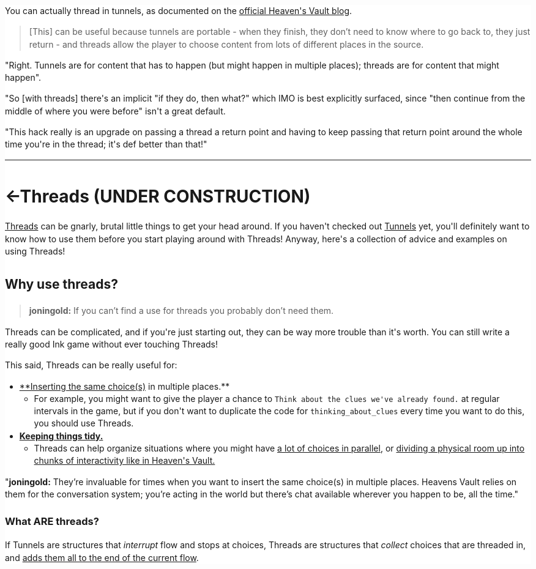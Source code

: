 You can actually thread in tunnels, as documented on the [official Heaven's Vault blog](https://heavens-vault-game.tumblr.com/post/166256097210/threading-tunnels).

> [This] can be useful because tunnels are portable - when they finish, they don’t need to know where to go back to, they just return - and threads allow the player to choose content from lots of different places in the source.

"Right. Tunnels are for content that has to happen (but might happen in multiple places); threads are for content that might happen".

"So [with threads] there's an implicit "if they do, then what?" which IMO is best explicitly surfaced, since "then continue from the middle of where you were before" isn't a great default.

"This hack really is an upgrade on passing a thread a return point and having to keep passing that return point around the whole time you're in the thread; it's def better than that!"

---

# <-Threads (UNDER CONSTRUCTION)

[Threads](https://github.com/inkle/ink/blob/master/Documentation/WritingWithInk.md#2-threads) can be gnarly, brutal little things to get your head around. If you haven't checked out [Tunnels](https://github.com/inkle/ink/blob/master/Documentation/WritingWithInk.md#1-tunnels) yet, you'll definitely want to know how to use them before you start playing around with Threads! Anyway, here's a collection of advice and examples on using Threads!

## Why use threads?

> **joningold:** If you can’t find a use for threads you probably don’t need them.

Threads can be complicated, and if you're just starting out, they can be way more trouble than it's worth. You can still write a really good Ink game without ever touching Threads! 

This said, Threads can be really useful for:

- [**Inserting the same choice(s)](https://discordapp.com/channels/329929050866843648/329929390358265857/404637762713550859) in multiple places.**
    - For example, you might want to give the player a chance to `Think about the clues we've already found.` at regular intervals in the game, but if you don't want to duplicate the code for `thinking_about_clues` every time you want to do this, you should use Threads.
- **[Keeping things tidy.](https://discordapp.com/channels/329929050866843648/329929390358265857/404637914983825409)**
    - Threads can help organize situations where you might have [a lot of choices in parallel](https://github.com/inkle/ink/blob/master/Documentation/WritingWithInk.md#example-organisation-of-wide-choice-points), or [dividing a physical room up into chunks of interactivity like in Heaven's Vault.](https://heavens-vault-game.tumblr.com/post/162943569425/using-ink-for-rooms-and-objects)

 "**joningold:** They’re invaluable for times when you want to insert the same choice(s) in multiple places. Heavens Vault relies on them for the conversation system; you’re acting in the world but there’s chat available wherever you happen to be, all the time."

### What ARE threads?

If Tunnels are structures that *interrupt* flow and stops at choices, Threads are structures that *collect* choices that are threaded in, and [adds them all to the end of the current flow](https://discordapp.com/channels/329929050866843648/329929390358265857/447680381836066816).
